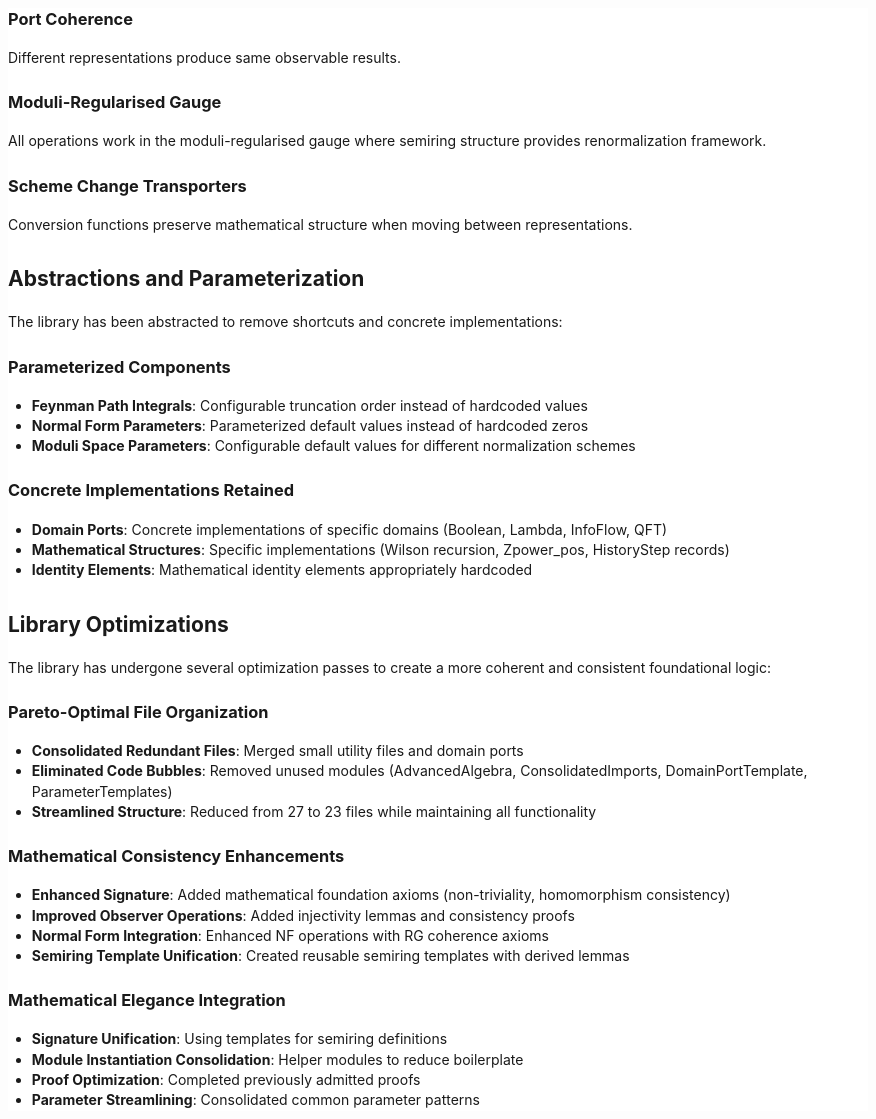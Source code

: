 ### **Port Coherence**
Different representations produce same observable results.

### **Moduli-Regularised Gauge**
All operations work in the moduli-regularised gauge where semiring structure provides renormalization framework.

### **Scheme Change Transporters**
Conversion functions preserve mathematical structure when moving between representations.

## Abstractions and Parameterization

The library has been abstracted to remove shortcuts and concrete implementations:

### **Parameterized Components**
- **Feynman Path Integrals**: Configurable truncation order instead of hardcoded values
- **Normal Form Parameters**: Parameterized default values instead of hardcoded zeros
- **Moduli Space Parameters**: Configurable default values for different normalization schemes

### **Concrete Implementations Retained**
- **Domain Ports**: Concrete implementations of specific domains (Boolean, Lambda, InfoFlow, QFT)
- **Mathematical Structures**: Specific implementations (Wilson recursion, Zpower_pos, HistoryStep records)
- **Identity Elements**: Mathematical identity elements appropriately hardcoded

## Library Optimizations

The library has undergone several optimization passes to create a more coherent and consistent foundational logic:

### **Pareto-Optimal File Organization**
- **Consolidated Redundant Files**: Merged small utility files and domain ports
- **Eliminated Code Bubbles**: Removed unused modules (AdvancedAlgebra, ConsolidatedImports, DomainPortTemplate, ParameterTemplates)
- **Streamlined Structure**: Reduced from 27 to 23 files while maintaining all functionality

### **Mathematical Consistency Enhancements**
- **Enhanced Signature**: Added mathematical foundation axioms (non-triviality, homomorphism consistency)
- **Improved Observer Operations**: Added injectivity lemmas and consistency proofs
- **Normal Form Integration**: Enhanced NF operations with RG coherence axioms
- **Semiring Template Unification**: Created reusable semiring templates with derived lemmas

### **Mathematical Elegance Integration**
- **Signature Unification**: Using templates for semiring definitions
- **Module Instantiation Consolidation**: Helper modules to reduce boilerplate
- **Proof Optimization**: Completed previously admitted proofs
- **Parameter Streamlining**: Consolidated common parameter patterns

